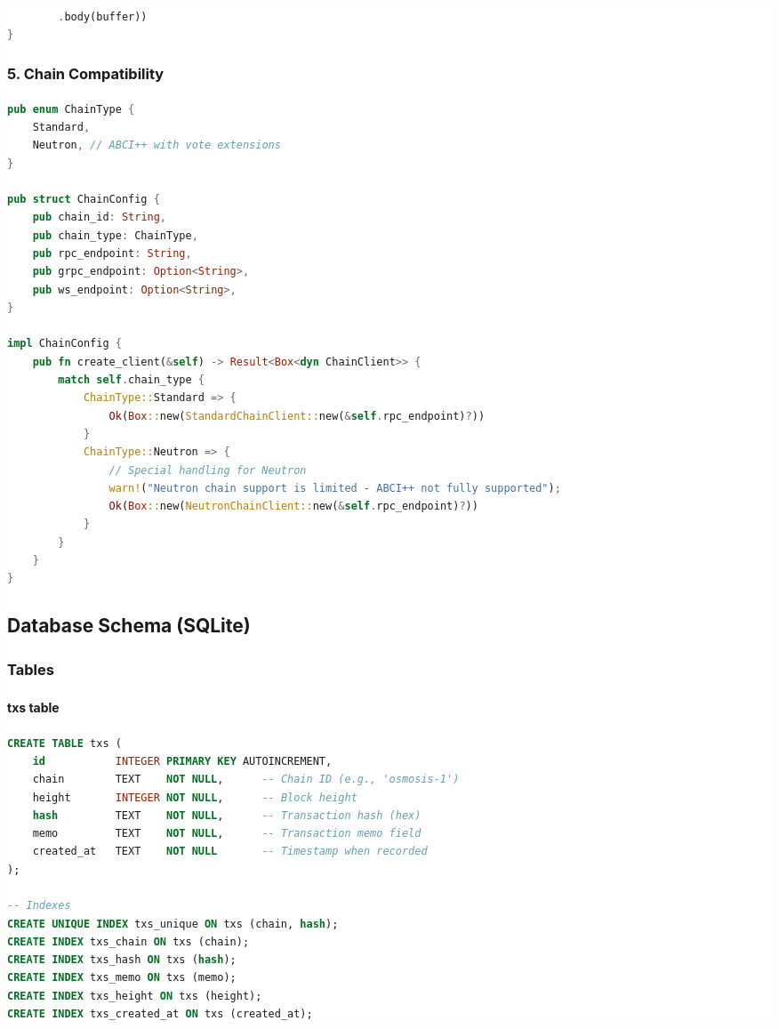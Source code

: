 ```rust
        .body(buffer))
}
```

### 5. Chain Compatibility
```rust
pub enum ChainType {
    Standard,
    Neutron, // ABCI++ with vote extensions
}

pub struct ChainConfig {
    pub chain_id: String,
    pub chain_type: ChainType,
    pub rpc_endpoint: String,
    pub grpc_endpoint: Option<String>,
    pub ws_endpoint: Option<String>,
}

impl ChainConfig {
    pub fn create_client(&self) -> Result<Box<dyn ChainClient>> {
        match self.chain_type {
            ChainType::Standard => {
                Ok(Box::new(StandardChainClient::new(&self.rpc_endpoint)?))
            }
            ChainType::Neutron => {
                // Special handling for Neutron
                warn!("Neutron chain support is limited - ABCI++ not fully supported");
                Ok(Box::new(NeutronChainClient::new(&self.rpc_endpoint)?))
            }
        }
    }
}
```

## Database Schema (SQLite)

### Tables

#### txs table
```sql
CREATE TABLE txs (
    id           INTEGER PRIMARY KEY AUTOINCREMENT,
    chain        TEXT    NOT NULL,      -- Chain ID (e.g., 'osmosis-1')
    height       INTEGER NOT NULL,      -- Block height
    hash         TEXT    NOT NULL,      -- Transaction hash (hex)
    memo         TEXT    NOT NULL,      -- Transaction memo field
    created_at   TEXT    NOT NULL       -- Timestamp when recorded
);

-- Indexes
CREATE UNIQUE INDEX txs_unique ON txs (chain, hash);
CREATE INDEX txs_chain ON txs (chain);
CREATE INDEX txs_hash ON txs (hash);
CREATE INDEX txs_memo ON txs (memo);
CREATE INDEX txs_height ON txs (height);
CREATE INDEX txs_created_at ON txs (created_at);
```
